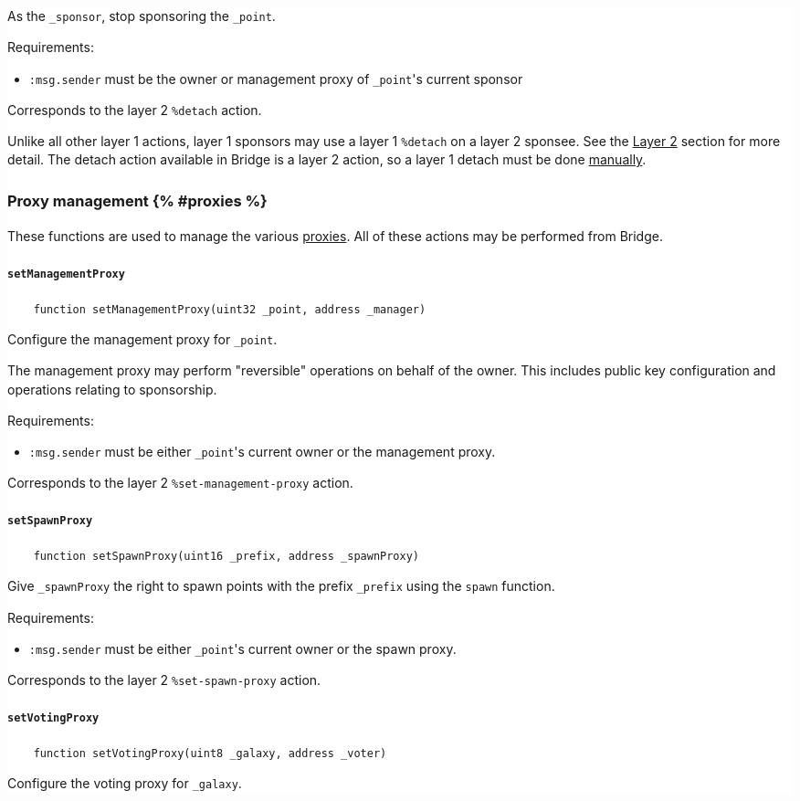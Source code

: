 As the `_sponsor`, stop sponsoring the `_point`.

Requirements:

- `:msg.sender` must be the owner or management proxy
  of `_point`'s current sponsor

Corresponds to the layer 2 `%detach` action.

Unlike all other layer 1 actions, layer 1 sponsors may use a layer 1 `%detach` on
a layer 2 sponsee. See the [Layer 2](/reference/azimuth/l2/layer2#sponsorship)
section for more detail. The detach action available in Bridge is a layer 2
action, so a layer 1 detach must be done
[manually](https://etherscan.io/address/ecliptic.eth#writeContract).

### Proxy management {% #proxies %}

These functions are used to manage the various
[proxies](https://urbit.org/using/id/proxies). All of these actions may be performed from Bridge.

#### `setManagementProxy`

```solidity
    function setManagementProxy(uint32 _point, address _manager)
```

Configure the management proxy for `_point`.

The management proxy may perform "reversible" operations on
behalf of the owner. This includes public key configuration and
operations relating to sponsorship.

Requirements:

- `:msg.sender` must be either `_point`'s current owner or the management proxy.

Corresponds to the layer 2 `%set-management-proxy` action.

#### `setSpawnProxy`

```solidity
    function setSpawnProxy(uint16 _prefix, address _spawnProxy)
```

Give `_spawnProxy` the right to spawn points with the prefix `_prefix` using the
`spawn` function.

Requirements:

- `:msg.sender` must be either `_point`'s current owner or the spawn proxy.

Corresponds to the layer 2 `%set-spawn-proxy` action.

#### `setVotingProxy`

```solidity
    function setVotingProxy(uint8 _galaxy, address _voter)
```

Configure the voting proxy for `_galaxy`.
